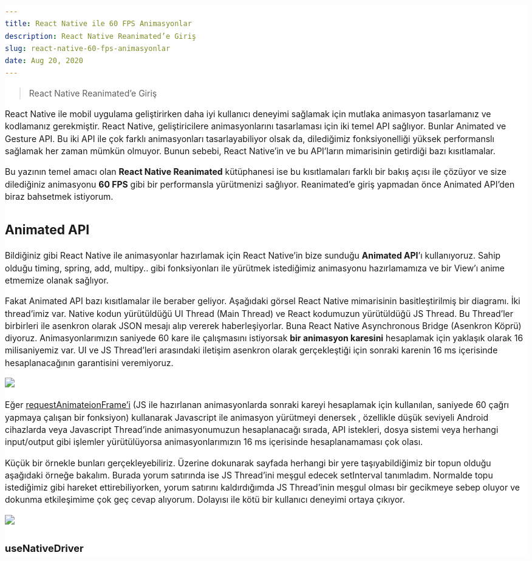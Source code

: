 ```yaml
---
title: React Native ile 60 FPS Animasyonlar
description: React Native Reanimated’e Giriş
slug: react-native-60-fps-animasyonlar
date: Aug 20, 2020
---
```


> React Native Reanimated’e Giriş

React Native ile mobil uygulama geliştirirken daha iyi kullanıcı deneyimi sağlamak için mutlaka animasyon tasarlamanız ve kodlamanız gerekmiştir. React Native, geliştiricilere animasyonlarını tasarlaması için iki temel API sağlıyor. Bunlar Animated ve Gesture API. Bu iki API ile çok farklı animasyonları tasarlayabiliyor olsak da, dilediğimiz fonksiyonelliği yüksek performanslı sağlamak her zaman mümkün olmuyor. Bunun sebebi, React Native’in ve bu API’ların mimarisinin getirdiği bazı kısıtlamalar.

Bu yazının temel amacı olan **React Native Reanimated** kütüphanesi ise bu kısıtlamaları farklı bir bakış açısı ile çözüyor ve size dilediğiniz animasyonu **60 FPS** gibi bir performansla yürütmenizi sağlıyor. Reanimated’e giriş yapmadan önce Animated API’den biraz bahsetmek istiyorum.

## Animated API

Bildiğiniz gibi React Native ile animasyonlar hazırlamak için React Native’in bize sunduğu **Animated API**’ı kullanıyoruz. Sahip olduğu timing, spring, add, multipy.. gibi fonksiyonları ile yürütmek istediğimiz animasyonu hazırlamamıza ve bir View’ı anime etmemize olanak sağlıyor.

Fakat Animated API bazı kısıtlamalar ile beraber geliyor. Aşağıdaki görsel React Native mimarisinin basitleştirilmiş bir diagramı. İki thread’imiz var. Native kodun yürütüldüğü UI Thread (Main Thread) ve React kodumuzun yürütüldüğü JS Thread. Bu Thread’ler birbirleri ile asenkron olarak JSON mesajı alıp vererek haberleşiyorlar. Buna React Native Asynchronous Bridge (Asenkron Köprü) diyoruz. Animasyonlarımızın saniyede 60 kare ile çalışmasını istiyorsak **bir animasyon karesini** hesaplamak için yaklaşık olarak 16 milisaniyemiz var. UI ve JS Thread’leri arasındaki iletişim asenkron olarak gerçekleştiği için sonraki karenin 16 ms içerisinde hesaplanacağının garantisini veremiyoruz.

![](https://cdn-images-1.medium.com/max/2224/1*GDtQy2DPGUoNZCAHZpqDNg.png)

Eğer [requestAnimateionFrame’i](https://reactnative.dev/docs/animations#requestanimationframe) (JS ile hazırlanan animasyonlarda sonraki kareyi hesaplamak için kullanılan, saniyede 60 çağrı yapmaya çalışan bir fonksiyon) kullanarak Javascript ile animasyon yürütmeyi denersek , özellikle düşük seviyeli Android cihazlarda veya Javascript Thread’inde animasyonumuzun hesaplanacağı sırada, API istekleri, dosya sistemi veya herhangi input/output gibi işlemler yürütülüyorsa animasyonlarımızın 16 ms içerisinde hesaplanamaması çok olası.

Küçük bir örnekle bunları gerçekleyebiliriz. Üzerine dokunarak sayfada herhangi bir yere taşıyabildiğimiz bir topun olduğu aşağıdaki örneğe bakalım. Burada yorum satırında ise JS Thread’ini meşgul edecek setInterval tanımladım. Normalde topu istediğimiz gibi hareket ettirebiliyorken, yorum satırını kaldırdığımda JS Thread’inin meşgul olması bir gecikmeye sebep oluyor ve dokunma etkileşimime çok geç cevap alıyorum. Dolayısı ile kötü bir kullanıcı deneyimi ortaya çıkıyor.

![](https://cdn-images-1.medium.com/max/2484/1*5L1itaAhjMy_x3alUq3CxQ.png)

### useNativeDriver
